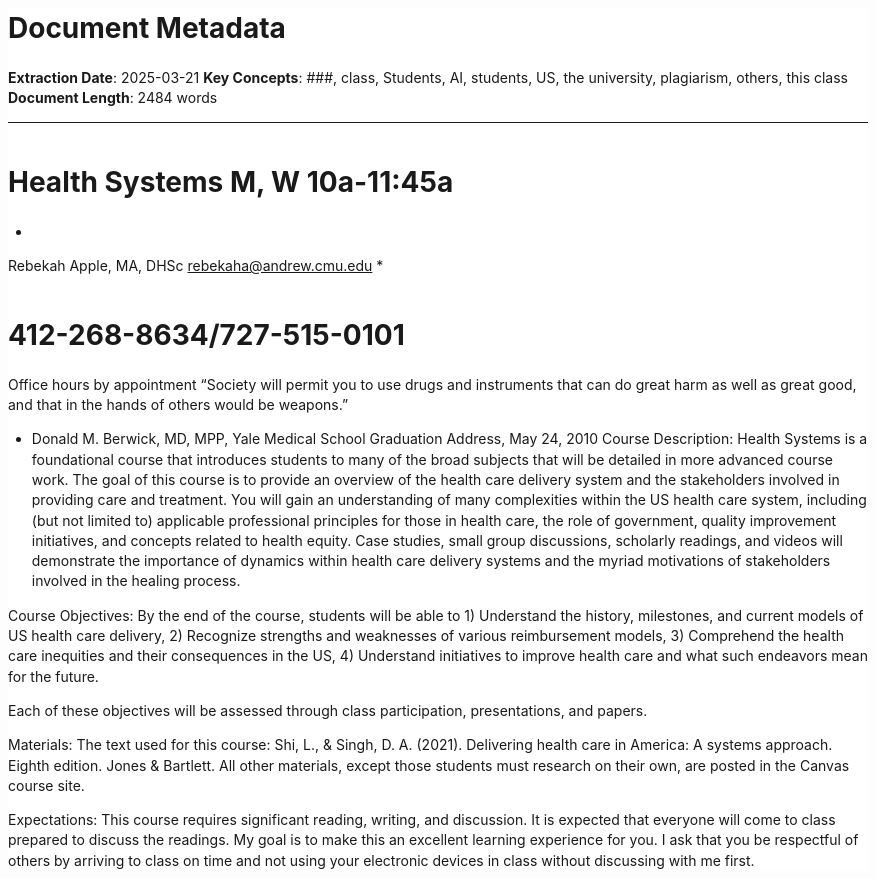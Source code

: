 # Document Metadata

**Extraction Date**: 2025-03-21
**Key Concepts**: ###, class, Students, AI, students, US, the university, plagiarism, others, this class
**Document Length**: 2484 words

---

# Health Systems M, W 10a-11:45a
* 
Rebekah Apple, MA, DHSc rebekaha@andrew.cmu.edu
* 
# 412-268-8634/727-515-0101

Office hours by appointment
“Society will permit you to use drugs and instruments that can do great harm as
well as great good, and that in the hands of others would be weapons.”
- Donald M. Berwick, MD, MPP, Yale Medical School Graduation Address, May 24, 2010
Course Description: Health Systems is a foundational course that introduces students to many of the
broad subjects that will be detailed in more advanced course work. The goal of this course is to provide
an overview of the health care delivery system and the stakeholders involved in providing care and
treatment. You will gain an understanding of many complexities within the US health care system,
including (but not limited to) applicable professional principles for those in health care, the role of
government, quality improvement initiatives, and concepts related to health equity. Case studies, small
group discussions, scholarly readings, and videos will demonstrate the importance of dynamics within
health care delivery systems and the myriad motivations of stakeholders involved in the healing process.

Course Objectives: By the end of the course, students will be able to 1) Understand the history,
milestones, and current models of US health care delivery, 2) Recognize strengths and weaknesses of
various reimbursement models, 3) Comprehend the health care inequities and their consequences in
the US, 4) Understand initiatives to improve health care and what such endeavors mean for the future.

Each of these objectives will be assessed through class participation, presentations, and papers.

Materials: The text used for this course: Shi, L., & Singh, D. A. (2021). Delivering health care in America:
A systems approach. Eighth edition. Jones & Bartlett. All other materials, except those students must
research on their own, are posted in the Canvas course site.

Expectations: This course requires significant reading, writing, and discussion. It is expected that
everyone will come to class prepared to discuss the readings. My goal is to make this an excellent
learning experience for you. I ask that you be respectful of others by arriving to class on time and not
using your electronic devices in class without discussing with me first.
